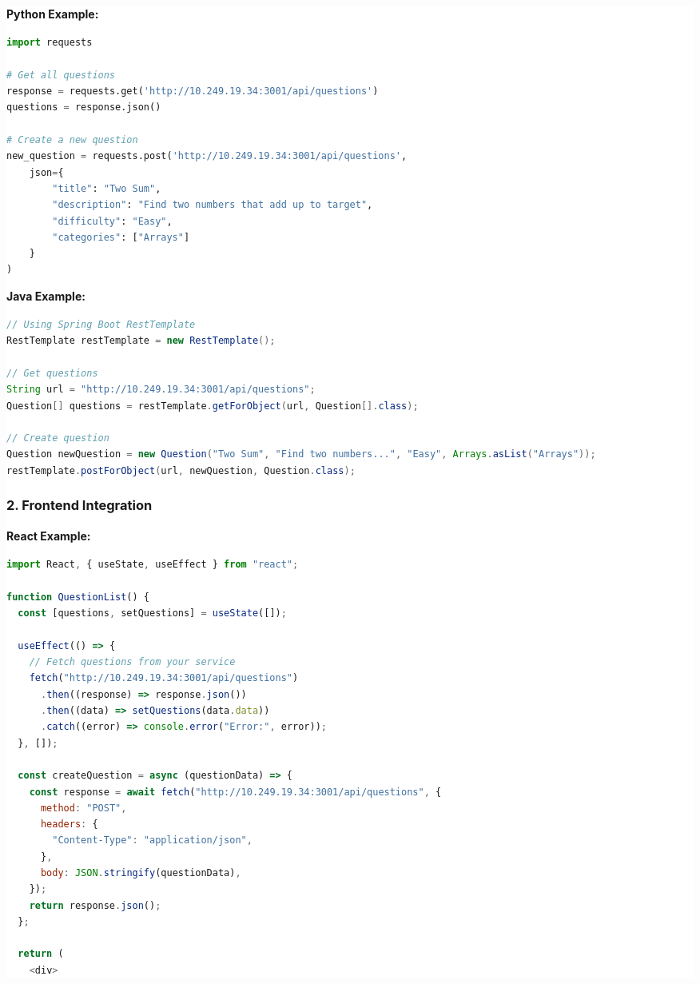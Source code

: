 **Python Example:**

```python
import requests

# Get all questions
response = requests.get('http://10.249.19.34:3001/api/questions')
questions = response.json()

# Create a new question
new_question = requests.post('http://10.249.19.34:3001/api/questions',
    json={
        "title": "Two Sum",
        "description": "Find two numbers that add up to target",
        "difficulty": "Easy",
        "categories": ["Arrays"]
    }
)
```

**Java Example:**

```java
// Using Spring Boot RestTemplate
RestTemplate restTemplate = new RestTemplate();

// Get questions
String url = "http://10.249.19.34:3001/api/questions";
Question[] questions = restTemplate.getForObject(url, Question[].class);

// Create question
Question newQuestion = new Question("Two Sum", "Find two numbers...", "Easy", Arrays.asList("Arrays"));
restTemplate.postForObject(url, newQuestion, Question.class);
```

### 2. Frontend Integration

**React Example:**

```javascript
import React, { useState, useEffect } from "react";

function QuestionList() {
  const [questions, setQuestions] = useState([]);

  useEffect(() => {
    // Fetch questions from your service
    fetch("http://10.249.19.34:3001/api/questions")
      .then((response) => response.json())
      .then((data) => setQuestions(data.data))
      .catch((error) => console.error("Error:", error));
  }, []);

  const createQuestion = async (questionData) => {
    const response = await fetch("http://10.249.19.34:3001/api/questions", {
      method: "POST",
      headers: {
        "Content-Type": "application/json",
      },
      body: JSON.stringify(questionData),
    });
    return response.json();
  };

  return (
    <div>
```